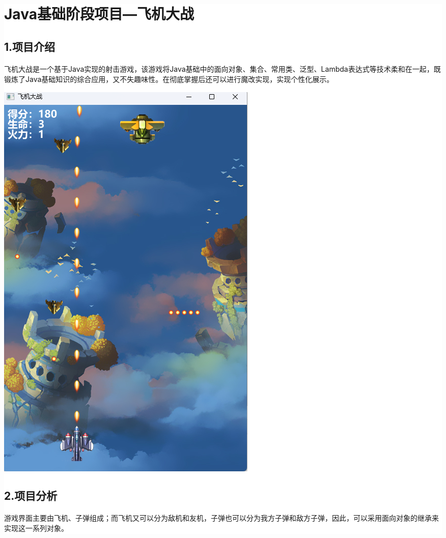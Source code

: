 # Java基础阶段项目—飞机大战

## 1.项目介绍

飞机大战是一个基于Java实现的射击游戏，该游戏将Java基础中的面向对象、集合、常用类、泛型、Lambda表达式等技术柔和在一起，既锻炼了Java基础知识的综合应用，又不失趣味性。在彻底掌握后还可以进行魔改实现，实现个性化展示。

![image-20221117233055341](Java%E5%9F%BA%E7%A1%80%E9%98%B6%E6%AE%B5%E9%A1%B9%E7%9B%AE%E2%80%94%E9%A3%9E%E6%9C%BA%E5%A4%A7%E6%88%98.assets/image-20221117233055341.png)  

## 2.项目分析

游戏界面主要由飞机、子弹组成；而飞机又可以分为敌机和友机，子弹也可以分为我方子弹和敌方子弹，因此，可以采用面向对象的继承来实现这一系列对象。
